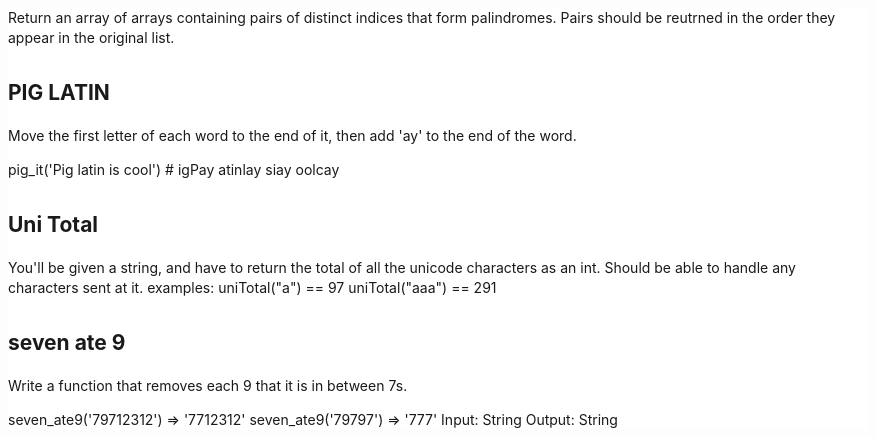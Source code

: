 Return an array of arrays containing pairs of distinct indices that form palindromes. Pairs should be reutrned in the order they appear in the original list.

## PIG LATIN

Move the first letter of each word to the end of it, then add 'ay' to the end of the word.

pig_it('Pig latin is cool') # igPay atinlay siay oolcay

## Uni Total

You'll be given a string, and have to return the total of all the unicode characters as an int. Should be able to handle any characters sent at it.
examples:
uniTotal("a") == 97 uniTotal("aaa") == 291

## seven ate 9

Write a function that removes each 9 that it is in between 7s.

seven_ate9('79712312') => '7712312'
seven_ate9('79797') => '777'
Input: String Output: String
